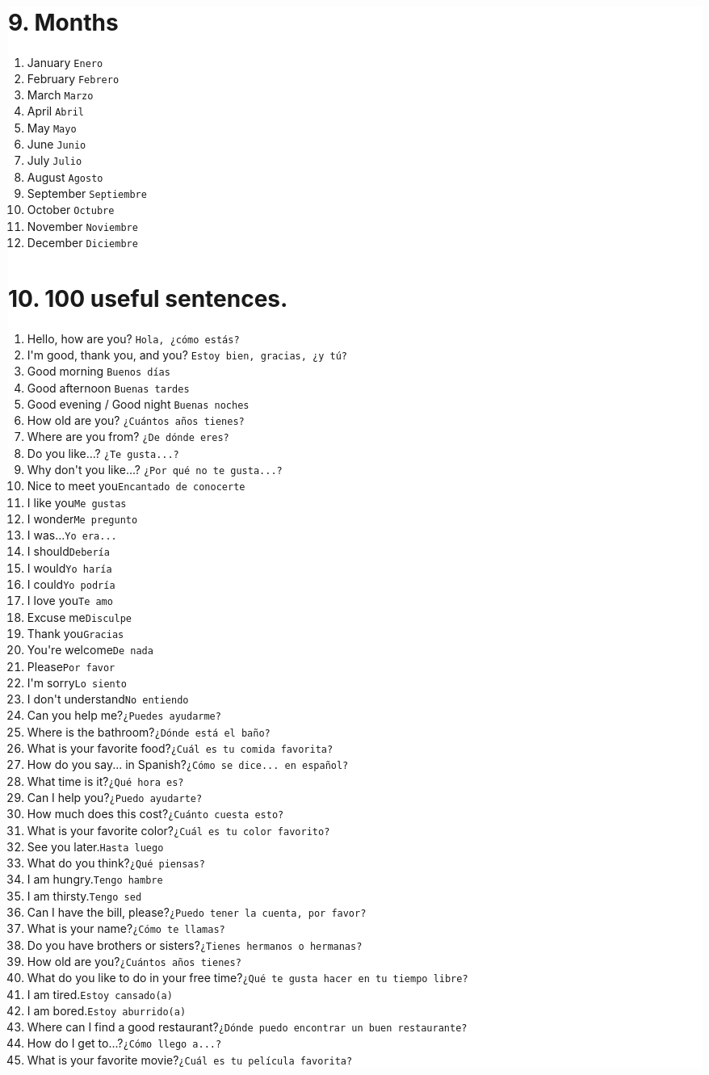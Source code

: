 # 9. **Months**
1.	January ```Enero``` 
2.	February ```Febrero``` 
3.	March ```Marzo``` 
4.	April ```Abril``` 
5.	May ```Mayo``` 
6.	June ```Junio``` 
7.	July ```Julio``` 
8.	August ```Agosto``` 
9.	September ```Septiembre``` 
10.	October ```Octubre``` 
11.	November ```Noviembre``` 
12.	December ```Diciembre``` 

# 10. **100 useful sentences.**
 
 1.	 Hello, how are you? ```Hola, ¿cómo estás? ```
 2.	 I'm good, thank you, and you? ```Estoy bien, gracias, ¿y tú? ```
 3.	 Good morning ```Buenos días ```
 4.	 Good afternoon ```Buenas tardes ```
 5.	 Good evening / Good night ```Buenas noches ```
 6.	 How old are you? ```¿Cuántos años tienes? ```
 7.	 Where are you from? ```¿De dónde eres? ```
 8.	 Do you like...? ```¿Te gusta...? ```
 9.	 Why don't you like...? ```¿Por qué no te gusta...? ```
 10.  Nice to meet you``` Encantado de conocerte ```
 11.  I like you``` Me gustas ```
 12.  I wonder``` Me pregunto ```
 13.  I was...``` Yo era... ```
 14.  I should``` Debería ```
 15.  I would``` Yo haría ```
 16.  I could``` Yo podría ```
 17.  I love you``` Te amo ```
 18.  Excuse me``` Disculpe ```
 19.  Thank you``` Gracias ```
 20.  You're welcome``` De nada ```
 21.  Please``` Por favor ```
 22.  I'm sorry``` Lo siento ```
 23.  I don't understand``` No entiendo ```
 24.  Can you help me?``` ¿Puedes ayudarme? ```
 25.  Where is the bathroom?``` ¿Dónde está el baño? ```
 26.  What is your favorite food?``` ¿Cuál es tu comida favorita? ```
 27.  How do you say... in Spanish?``` ¿Cómo se dice... en español? ```
 28.  What time is it?``` ¿Qué hora es? ```
 29.  Can I help you?``` ¿Puedo ayudarte? ```
 30.  How much does this cost?``` ¿Cuánto cuesta esto? ```
 31.  What is your favorite color?``` ¿Cuál es tu color favorito? ```
 32.  See you later.``` Hasta luego ```
 33.  What do you think?``` ¿Qué piensas? ```
 34.  I am hungry.``` Tengo hambre ```
 35.  I am thirsty.``` Tengo sed ```
 36.  Can I have the bill, please?``` ¿Puedo tener la cuenta, por favor? ```
 37.  What is your name?``` ¿Cómo te llamas? ```
 38.  Do you have brothers or sisters?``` ¿Tienes hermanos o hermanas? ```
 39.  How old are you?``` ¿Cuántos años tienes? ```
 40.  What do you like to do in your free time?``` ¿Qué te gusta hacer en tu tiempo libre? ```
 41.  I am tired.``` Estoy cansado(a) ```
 42.  I am bored.``` Estoy aburrido(a) ```
 43.  Where can I find a good restaurant?``` ¿Dónde puedo encontrar un buen restaurante? ```
 44.  How do I get to...?``` ¿Cómo llego a...? ```
 45.  What is your favorite movie?``` ¿Cuál es tu película favorita? ```